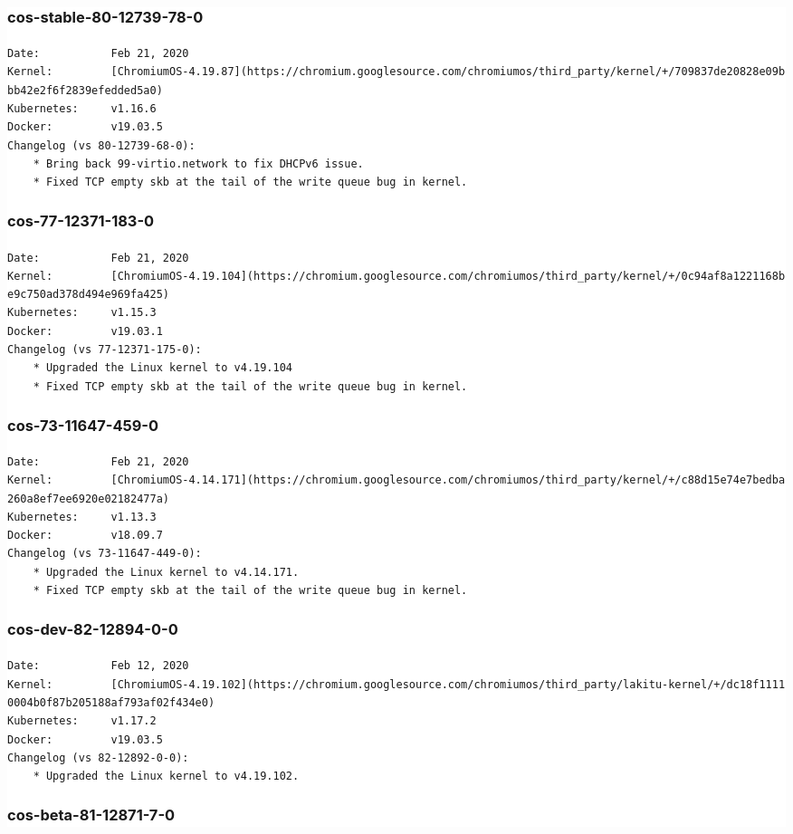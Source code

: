 
###  cos-stable-80-12739-78-0

    
    
    Date:           Feb 21, 2020
    Kernel:         [ChromiumOS-4.19.87](https://chromium.googlesource.com/chromiumos/third_party/kernel/+/709837de20828e09bbb42e2f6f2839efedded5a0)
    Kubernetes:     v1.16.6
    Docker:         v19.03.5
    Changelog (vs 80-12739-68-0):
        * Bring back 99-virtio.network to fix DHCPv6 issue.
        * Fixed TCP empty skb at the tail of the write queue bug in kernel.
    

###  cos-77-12371-183-0

    
    
    Date:           Feb 21, 2020
    Kernel:         [ChromiumOS-4.19.104](https://chromium.googlesource.com/chromiumos/third_party/kernel/+/0c94af8a1221168be9c750ad378d494e969fa425)
    Kubernetes:     v1.15.3
    Docker:         v19.03.1
    Changelog (vs 77-12371-175-0):
        * Upgraded the Linux kernel to v4.19.104
        * Fixed TCP empty skb at the tail of the write queue bug in kernel.
    

###  cos-73-11647-459-0

    
    
    Date:           Feb 21, 2020
    Kernel:         [ChromiumOS-4.14.171](https://chromium.googlesource.com/chromiumos/third_party/kernel/+/c88d15e74e7bedba260a8ef7ee6920e02182477a)
    Kubernetes:     v1.13.3
    Docker:         v18.09.7
    Changelog (vs 73-11647-449-0):
        * Upgraded the Linux kernel to v4.14.171.
        * Fixed TCP empty skb at the tail of the write queue bug in kernel.
    

###  cos-dev-82-12894-0-0

    
    
    Date:           Feb 12, 2020
    Kernel:         [ChromiumOS-4.19.102](https://chromium.googlesource.com/chromiumos/third_party/lakitu-kernel/+/dc18f11110004b0f87b205188af793af02f434e0)
    Kubernetes:     v1.17.2
    Docker:         v19.03.5
    Changelog (vs 82-12892-0-0):
        * Upgraded the Linux kernel to v4.19.102.
    

###  cos-beta-81-12871-7-0
